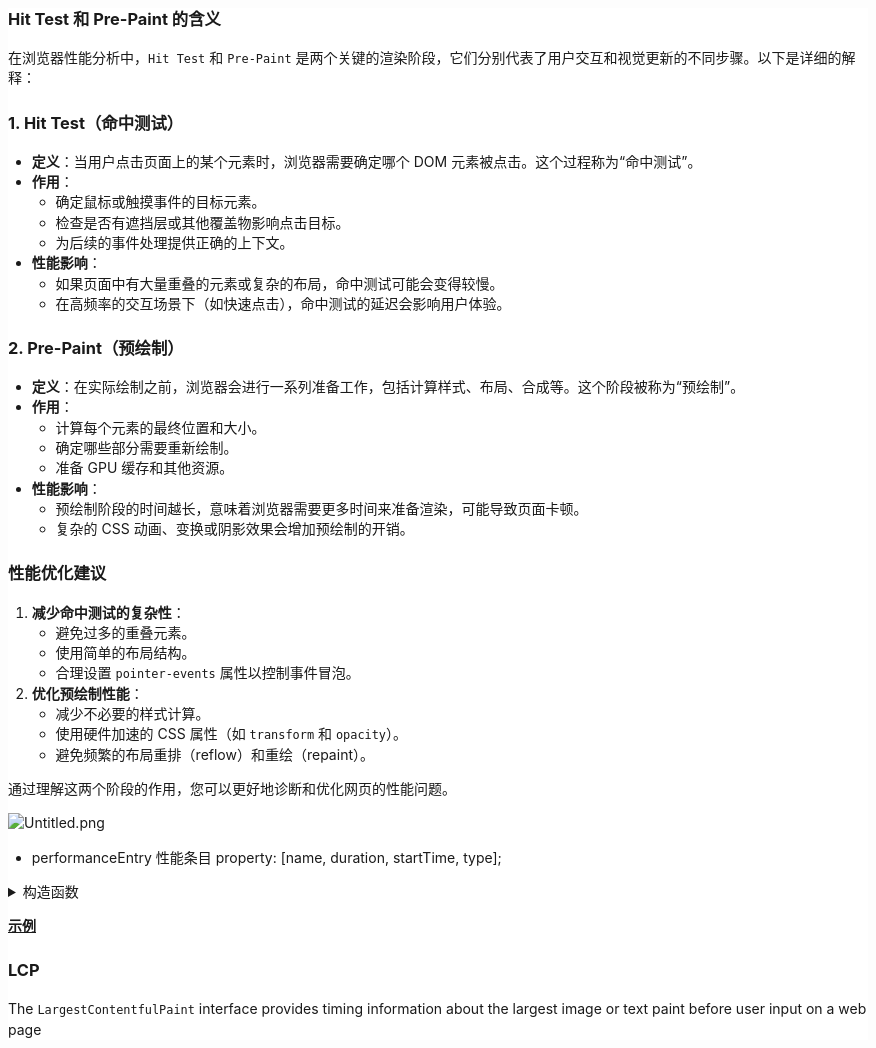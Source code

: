 
### Hit Test 和 Pre-Paint 的含义


在浏览器性能分析中，`Hit Test` 和 `Pre-Paint` 是两个关键的渲染阶段，它们分别代表了用户交互和视觉更新的不同步骤。以下是详细的解释：


### 1. **Hit Test（命中测试）**

- **定义**：当用户点击页面上的某个元素时，浏览器需要确定哪个 DOM 元素被点击。这个过程称为“命中测试”。
- **作用**：
    - 确定鼠标或触摸事件的目标元素。
    - 检查是否有遮挡层或其他覆盖物影响点击目标。
    - 为后续的事件处理提供正确的上下文。
- **性能影响**：
    - 如果页面中有大量重叠的元素或复杂的布局，命中测试可能会变得较慢。
    - 在高频率的交互场景下（如快速点击），命中测试的延迟会影响用户体验。

### 2. **Pre-Paint（预绘制）**

- **定义**：在实际绘制之前，浏览器会进行一系列准备工作，包括计算样式、布局、合成等。这个阶段被称为“预绘制”。
- **作用**：
    - 计算每个元素的最终位置和大小。
    - 确定哪些部分需要重新绘制。
    - 准备 GPU 缓存和其他资源。
- **性能影响**：
    - 预绘制阶段的时间越长，意味着浏览器需要更多时间来准备渲染，可能导致页面卡顿。
    - 复杂的 CSS 动画、变换或阴影效果会增加预绘制的开销。

### 性能优化建议

1. **减少命中测试的复杂性**：
    - 避免过多的重叠元素。
    - 使用简单的布局结构。
    - 合理设置 `pointer-events` 属性以控制事件冒泡。
2. **优化预绘制性能**：
    - 减少不必要的样式计算。
    - 使用硬件加速的 CSS 属性（如 `transform` 和 `opacity`）。
    - 避免频繁的布局重排（reflow）和重绘（repaint）。

通过理解这两个阶段的作用，您可以更好地诊断和优化网页的性能问题。


![Untitled.png](/notion/images/e213d77be9b76b3b44b7c8b0fc39ec60.png)

- performanceEntry 性能条目 property: [name, duration, startTime, type];
<details><summary>构造函数</summary></details>


[**示例**](https://developer.mozilla.org/zh-CN/docs/Web/API/PerformanceObserver#%E7%A4%BA%E4%BE%8B)


### LCP


The `LargestContentfulPaint` interface provides timing information about the largest image or text paint before user input on a web page
